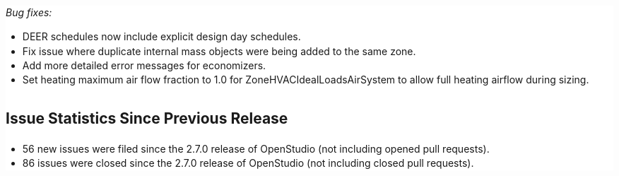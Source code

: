 *Bug fixes:*

- DEER schedules now include explicit design day schedules.
- Fix issue where duplicate internal mass objects were being added to the same zone.
- Add more detailed error messages for economizers.
- Set heating maximum air flow fraction to 1.0 for ZoneHVACIdealLoadsAirSystem to allow full heating airflow during sizing.

## Issue Statistics Since Previous Release

- 56 new issues were filed since the 2.7.0 release of OpenStudio (not including opened pull requests).
- 86 issues were closed since the 2.7.0 release of OpenStudio (not including closed pull requests).



